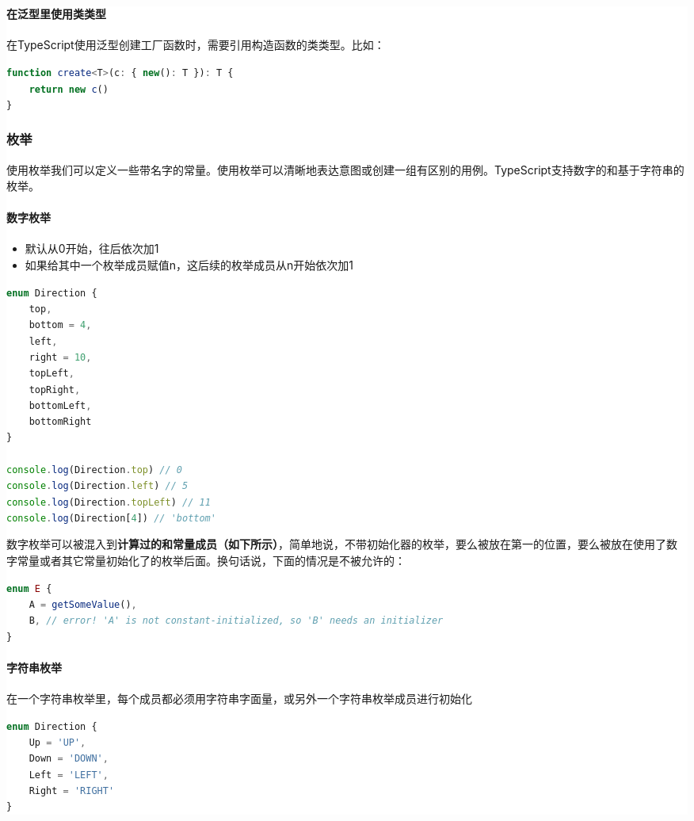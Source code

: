 #### 在泛型里使用类类型

在TypeScript使用泛型创建工厂函数时，需要引用构造函数的类类型。比如：

```typescript
function create<T>(c: { new(): T }): T {
    return new c()
}
```

### 枚举

使用枚举我们可以定义一些带名字的常量。使用枚举可以清晰地表达意图或创建一组有区别的用例。TypeScript支持数字的和基于字符串的枚举。

#### 数字枚举

* 默认从0开始，往后依次加1
* 如果给其中一个枚举成员赋值n，这后续的枚举成员从n开始依次加1

```typescript
enum Direction {
    top,
    bottom = 4,
    left,
    right = 10,
    topLeft,
    topRight,
    bottomLeft,
    bottomRight
}

console.log(Direction.top) // 0
console.log(Direction.left) // 5
console.log(Direction.topLeft) // 11
console.log(Direction[4]) // 'bottom'
```

数字枚举可以被混入到**计算过的和常量成员（如下所示）**，简单地说，不带初始化器的枚举，要么被放在第一的位置，要么被放在使用了数字常量或者其它常量初始化了的枚举后面。换句话说，下面的情况是不被允许的：

```typescript
enum E {
    A = getSomeValue(),
    B, // error! 'A' is not constant-initialized, so 'B' needs an initializer
}
```

#### 字符串枚举

在一个字符串枚举里，每个成员都必须用字符串字面量，或另外一个字符串枚举成员进行初始化

```typescript
enum Direction {
    Up = 'UP',
    Down = 'DOWN',
    Left = 'LEFT',
    Right = 'RIGHT'
}
```
